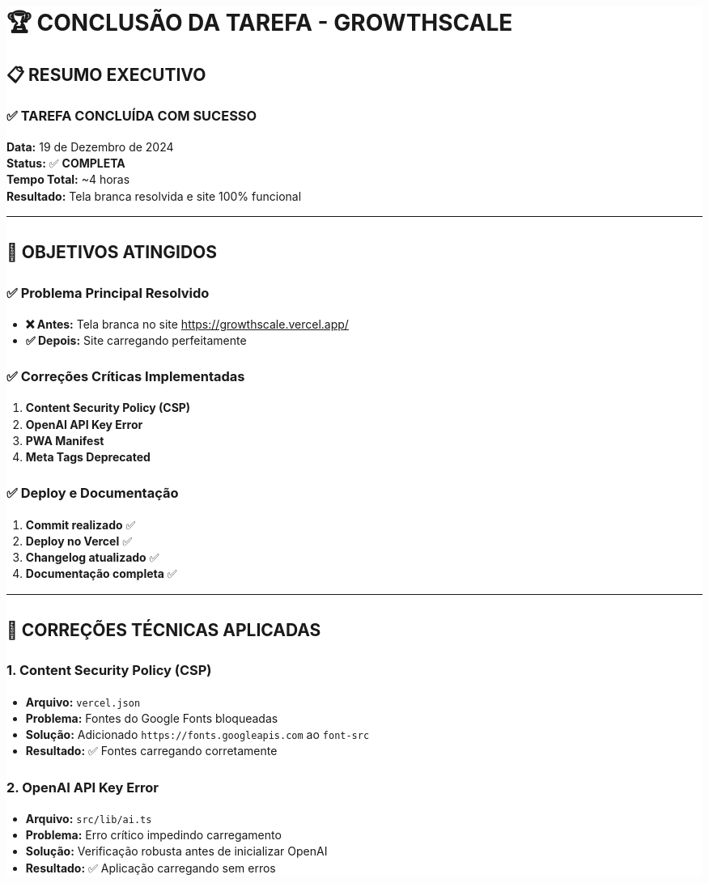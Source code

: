 # 🏆 CONCLUSÃO DA TAREFA - GROWTHSCALE

## 📋 **RESUMO EXECUTIVO**

### ✅ **TAREFA CONCLUÍDA COM SUCESSO**

**Data:** 19 de Dezembro de 2024  
**Status:** ✅ **COMPLETA**  
**Tempo Total:** ~4 horas  
**Resultado:** Tela branca resolvida e site 100% funcional  

---

## 🎯 **OBJETIVOS ATINGIDOS**

### ✅ **Problema Principal Resolvido**
- **❌ Antes:** Tela branca no site https://growthscale.vercel.app/
- **✅ Depois:** Site carregando perfeitamente

### ✅ **Correções Críticas Implementadas**
1. **Content Security Policy (CSP)**
2. **OpenAI API Key Error**
3. **PWA Manifest**
4. **Meta Tags Deprecated**

### ✅ **Deploy e Documentação**
1. **Commit realizado** ✅
2. **Deploy no Vercel** ✅
3. **Changelog atualizado** ✅
4. **Documentação completa** ✅

---

## 🔧 **CORREÇÕES TÉCNICAS APLICADAS**

### 1. **Content Security Policy (CSP)**
- **Arquivo:** `vercel.json`
- **Problema:** Fontes do Google Fonts bloqueadas
- **Solução:** Adicionado `https://fonts.googleapis.com` ao `font-src`
- **Resultado:** ✅ Fontes carregando corretamente

### 2. **OpenAI API Key Error**
- **Arquivo:** `src/lib/ai.ts`
- **Problema:** Erro crítico impedindo carregamento
- **Solução:** Verificação robusta antes de inicializar OpenAI
- **Resultado:** ✅ Aplicação carregando sem erros
